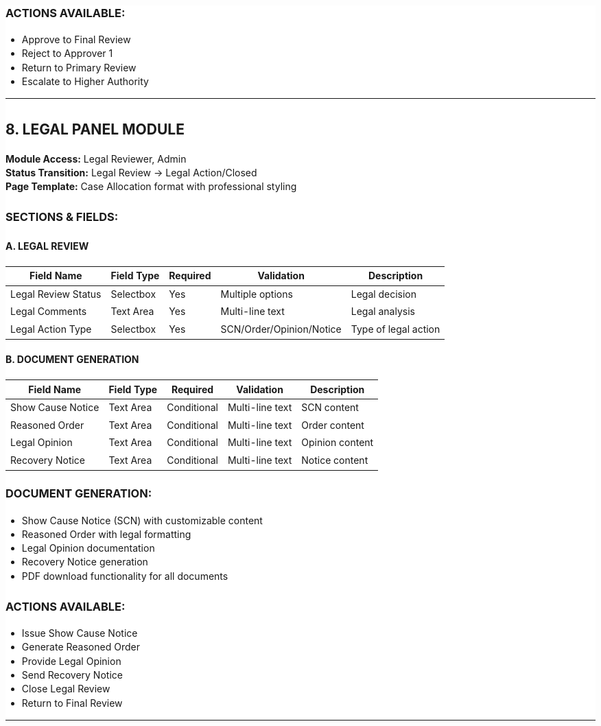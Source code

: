 ### ACTIONS AVAILABLE:
- Approve to Final Review
- Reject to Approver 1
- Return to Primary Review
- Escalate to Higher Authority

---

## 8. LEGAL PANEL MODULE

**Module Access:** Legal Reviewer, Admin  
**Status Transition:** Legal Review → Legal Action/Closed  
**Page Template:** Case Allocation format with professional styling  

### SECTIONS & FIELDS:

#### A. LEGAL REVIEW
| Field Name | Field Type | Required | Validation | Description |
|------------|------------|----------|------------|-------------|
| Legal Review Status | Selectbox | Yes | Multiple options | Legal decision |
| Legal Comments | Text Area | Yes | Multi-line text | Legal analysis |
| Legal Action Type | Selectbox | Yes | SCN/Order/Opinion/Notice | Type of legal action |

#### B. DOCUMENT GENERATION
| Field Name | Field Type | Required | Validation | Description |
|------------|------------|----------|------------|-------------|
| Show Cause Notice | Text Area | Conditional | Multi-line text | SCN content |
| Reasoned Order | Text Area | Conditional | Multi-line text | Order content |
| Legal Opinion | Text Area | Conditional | Multi-line text | Opinion content |
| Recovery Notice | Text Area | Conditional | Multi-line text | Notice content |

### DOCUMENT GENERATION:
- Show Cause Notice (SCN) with customizable content
- Reasoned Order with legal formatting
- Legal Opinion documentation
- Recovery Notice generation
- PDF download functionality for all documents

### ACTIONS AVAILABLE:
- Issue Show Cause Notice
- Generate Reasoned Order
- Provide Legal Opinion
- Send Recovery Notice
- Close Legal Review
- Return to Final Review

---